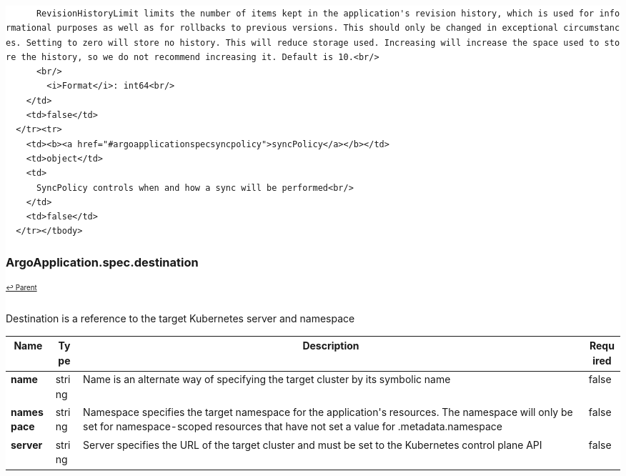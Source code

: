           RevisionHistoryLimit limits the number of items kept in the application's revision history, which is used for informational purposes as well as for rollbacks to previous versions. This should only be changed in exceptional circumstances. Setting to zero will store no history. This will reduce storage used. Increasing will increase the space used to store the history, so we do not recommend increasing it. Default is 10.<br/>
          <br/>
            <i>Format</i>: int64<br/>
        </td>
        <td>false</td>
      </tr><tr>
        <td><b><a href="#argoapplicationspecsyncpolicy">syncPolicy</a></b></td>
        <td>object</td>
        <td>
          SyncPolicy controls when and how a sync will be performed<br/>
        </td>
        <td>false</td>
      </tr></tbody>
</table>


### ArgoApplication.spec.destination
<sup><sup>[↩ Parent](#argoapplicationspec)</sup></sup>



Destination is a reference to the target Kubernetes server and namespace

<table>
    <thead>
        <tr>
            <th>Name</th>
            <th>Type</th>
            <th>Description</th>
            <th>Required</th>
        </tr>
    </thead>
    <tbody><tr>
        <td><b>name</b></td>
        <td>string</td>
        <td>
          Name is an alternate way of specifying the target cluster by its symbolic name<br/>
        </td>
        <td>false</td>
      </tr><tr>
        <td><b>namespace</b></td>
        <td>string</td>
        <td>
          Namespace specifies the target namespace for the application's resources. The namespace will only be set for namespace-scoped resources that have not set a value for .metadata.namespace<br/>
        </td>
        <td>false</td>
      </tr><tr>
        <td><b>server</b></td>
        <td>string</td>
        <td>
          Server specifies the URL of the target cluster and must be set to the Kubernetes control plane API<br/>
        </td>
        <td>false</td>
      </tr></tbody>
</table>
